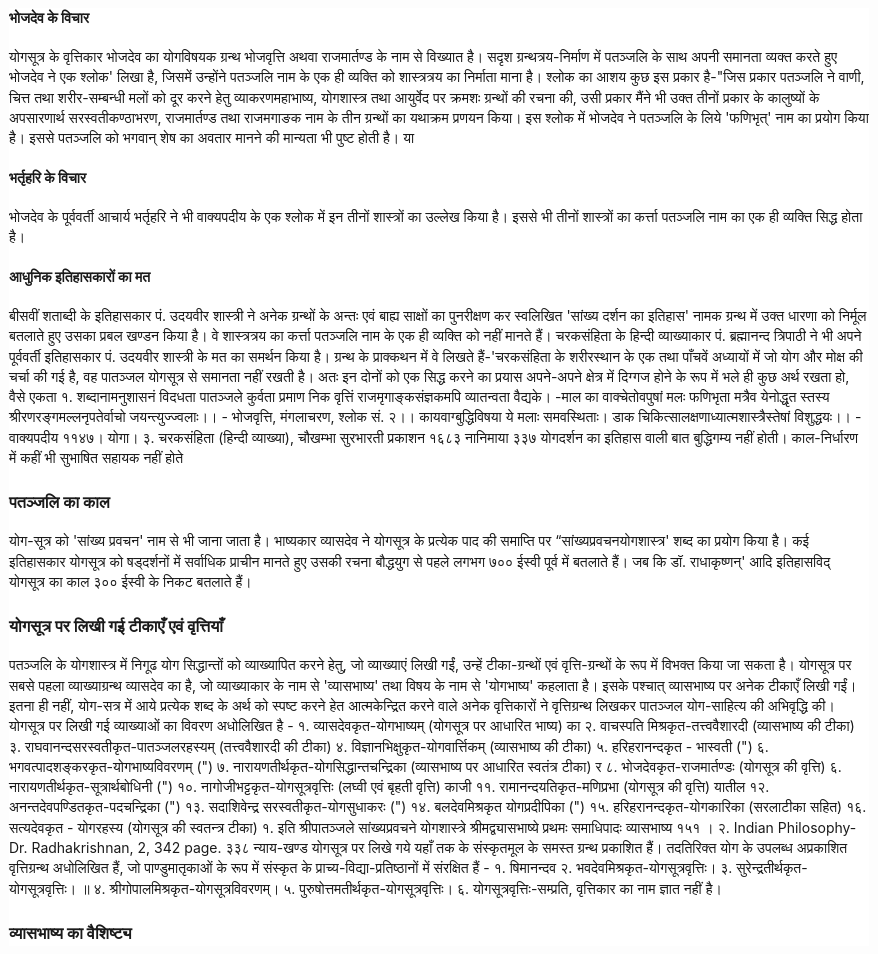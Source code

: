 #### भोजदेव के विचार  
योगसूत्र के वृत्तिकार भोजदेव का योगविषयक ग्रन्थ भोजवृत्ति अथवा राजमार्तण्ड के नाम से विख्यात है। सदृश ग्रन्थत्रय-निर्माण में पतञ्जलि के साथ अपनी समानता व्यक्त करते हुए भोजदेव ने एक श्लोक' लिखा है, जिसमें उन्होंने पतञ्जलि नाम के एक ही व्यक्ति को शास्त्रत्रय का निर्माता माना है। श्लोक का आशय कुछ इस प्रकार है-"जिस प्रकार पतञ्जलि ने वाणी, चित्त तथा शरीर-सम्बन्धी मलों को दूर करने हेतु व्याकरणमहाभाष्य, योगशास्त्र तथा आयुर्वेद पर क्रमशः ग्रन्थों की रचना की, उसी प्रकार मैंने भी उक्त तीनों प्रकार के कालुष्यों के अपसारणार्थ सरस्वतीकण्ठाभरण, राजमार्तण्ड तथा राजमगाङक नाम के तीन ग्रन्थों का यथाक्रम प्रणयन किया। इस श्लोक में भोजदेव ने पतञ्जलि के लिये 'फणिभृत्' नाम का प्रयोग किया है। इससे पतञ्जलि को भगवान् शेष का अवतार मानने की मान्यता भी पुष्ट होती है। या
#### भर्तृहरि के विचार  
भोजदेव के पूर्ववर्ती आचार्य भर्तृहरि ने भी वाक्यपदीय के एक श्लोक में इन तीनों शास्त्रों का उल्लेख किया है। इससे भी तीनों शास्त्रों का कर्त्ता पतञ्जलि नाम का एक ही व्यक्ति सिद्ध होता है।
#### आधुनिक इतिहासकारों का मत
बीसवीं शताब्दी के इतिहासकार पं. उदयवीर शास्त्री ने अनेक ग्रन्थों के अन्तः एवं बाह्य साक्षों का पुनरीक्षण कर स्वलिखित 'सांख्य दर्शन का इतिहास' नामक ग्रन्थ में उक्त धारणा को निर्मूल बतलाते हुए उसका प्रबल खण्डन किया है। वे शास्त्रत्रय का कर्त्ता पतञ्जलि नाम के एक ही व्यक्ति को नहीं मानते हैं। चरकसंहिता के हिन्दी व्याख्याकार पं. ब्रह्मानन्द त्रिपाठी ने भी अपने पूर्ववर्ती इतिहासकार पं. उदयवीर शास्त्री के मत का समर्थन किया है। ग्रन्थ के प्राक्कथन में वे लिखते हैं-'चरकसंहिता के शरीरस्थान के एक तथा पाँचवें अध्यायों में जो योग और मोक्ष की चर्चा की गई है, वह पातञ्जल योगसूत्र से समानता नहीं रखती है। अतः इन दोनों को एक सिद्ध करने का प्रयास अपने-अपने क्षेत्र में दिग्गज होने के रूप में भले ही कुछ अर्थ रखता हो, वैसे एकता
१. शब्दानामनुशासनं विदधता पातञ्जले कुर्वता प्रमाण निक
वृत्तिं राजमृगाङ्कसंज्ञकमपि व्यातन्वता वैद्यके। -माल का वाक्चेतोवपुषां मलः फणिभृता मत्रैव येनोद्धृत स्तस्य श्रीरणरङ्गमल्लनृपतेर्वाचो जयन्त्युज्ज्वलाः।। - भोजवृत्ति, मंगलाचरण, श्लोक सं. २।। कायवाग्बुद्धिविषया ये मलाः समवस्थिताः। डाक चिकित्सालक्षणाध्यात्मशास्त्रैस्तेषां विशुद्धयः।। - वाक्यपदीय ११४७।
योगा। ३. चरकसंहिता (हिन्दी व्याख्या), चौखम्भा सुरभारती प्रकाशन १६८३ नानिमाया
३३७
योगदर्शन का इतिहास वाली बात बुद्धिगम्य नहीं होती। काल-निर्धारण में कहीं भी सुभाषित सहायक नहीं होते
### पतञ्जलि का काल
योग-सूत्र को 'सांख्य प्रवचन' नाम से भी जाना जाता है। भाष्यकार व्यासदेव ने योगसूत्र के प्रत्येक पाद की समाप्ति पर “सांख्यप्रवचनयोगशास्त्र' शब्द का प्रयोग किया है। कई इतिहासकार योगसूत्र को षड्दर्शनों में सर्वाधिक प्राचीन मानते हुए उसकी रचना बौद्धयुग से पहले लगभग ७०० ईस्वी पूर्व में बतलाते हैं। जब कि डॉ. राधाकृष्णन्' आदि इतिहासविद् योगसूत्र का काल ३०० ईस्वी के निकट बतलाते हैं।
### योगसूत्र पर लिखी गई टीकाएँ एवं वृत्तियाँ  
पतञ्जलि के योगशास्त्र में निगूढ योग सिद्धान्तों को व्याख्यापित करने हेतु, जो व्याख्याएं लिखी गईं, उन्हें टीका-ग्रन्थों एवं वृत्ति-ग्रन्थों के रूप में विभक्त किया जा सकता है। योगसूत्र पर सबसे पहला व्याख्याग्रन्थ व्यासदेव का है, जो व्याख्याकार के नाम से 'व्यासभाष्य' तथा विषय के नाम से 'योगभाष्य' कहलाता है। इसके पश्चात् व्यासभाष्य पर अनेक टीकाएँ लिखी गईं। इतना ही नहीं, योग-सत्र में आये प्रत्येक शब्द के अर्थ को स्पष्ट करने हेत आत्मकेन्द्रित करने वाले अनेक वृत्तिकारों ने वृत्तिग्रन्थ लिखकर पातञ्जल योग-साहित्य की अभिवृद्धि की। योगसूत्र पर लिखी गई व्याख्याओं का विवरण अधोलिखित है - १. व्यासदेवकृत-योगभाष्यम् (योगसूत्र पर आधारित भाष्य) का २. वाचस्पति मिश्रकृत-तत्त्ववैशारदी (व्यासभाष्य की टीका) ३. राघवानन्दसरस्वतीकृत-पातञ्जलरहस्यम् (तत्त्ववैशारदी की टीका) ४. विज्ञानभिक्षुकृत-योगवार्त्तिकम् (व्यासभाष्य की टीका) ५. हरिहरानन्दकृत - भास्वती (") ६. भगवत्पादशङ्करकृत-योगभाष्यविवरणम् (") ७. नारायणतीर्थकृत-योगसिद्धान्तचन्द्रिका (व्यासभाष्य पर आधारित स्वतंत्र टीका) र ८. भोजदेवकृत-राजमार्तण्डः (योगसूत्र की वृत्ति) ६. नारायणतीर्थकृत-सूत्रार्थबोधिनी (") १०. नागोजीभट्टकृत-योगसूत्रवृत्तिः (लघ्वी एवं बृहती वृत्ति) काजी ११. रामानन्दयतिकृत-मणिप्रभा (योगसूत्र की वृत्ति)
यातील १२. अनन्तदेवपण्डितकृत-पदचन्द्रिका (") १३. सदाशिवेन्द्र सरस्वतीकृत-योगसुधाकरः (") १४. बलदेवमिश्रकृत योगप्रदीपिका (") १५. हरिहरानन्दकृत-योगकारिका (सरलाटीका सहित) १६. सत्यदेवकृत - योगरहस्य (योगसूत्र की स्वतन्त्र टीका)
१. इति श्रीपातञ्जले सांख्यप्रवचने योगशास्त्रे श्रीमद्व्यासभाष्ये प्रथमः समाधिपादः व्यासभाष्य १५१ । २. Indian Philosophy-Dr. Radhakrishnan, 2, 342 page.
३३८
न्याय-खण्ड
योगसूत्र पर लिखे गये यहाँ तक के संस्कृतमूल के समस्त ग्रन्थ प्रकाशित हैं। तदतिरिक्त योग के उपलब्ध अप्रकाशित वृत्तिग्रन्थ अधोलिखित हैं, जो पाण्डुमातृकाओं के रूप में संस्कृत के प्राच्य-विद्या-प्रतिष्ठानों में संरक्षित हैं - १. षिमानन्दव २. भवदेवमिश्रकृत-योगसूत्रवृत्तिः। ३. सुरेन्द्रतीर्थकृत-योगसूत्रवृत्तिः। ॥ ४. श्रीगोपालमिश्रकृत-योगसूत्रविवरणम्। ५. पुरुषोत्तमतीर्थकृत-योगसूत्रवृत्तिः। ६. योगसूत्रवृत्तिः-सम्प्रति, वृत्तिकार का नाम ज्ञात नहीं है।
### व्यासभाष्य का वैशिष्ट्य